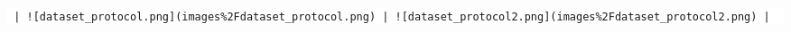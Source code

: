      | ![dataset_protocol.png](images%2Fdataset_protocol.png) | ![dataset_protocol2.png](images%2Fdataset_protocol2.png) |

